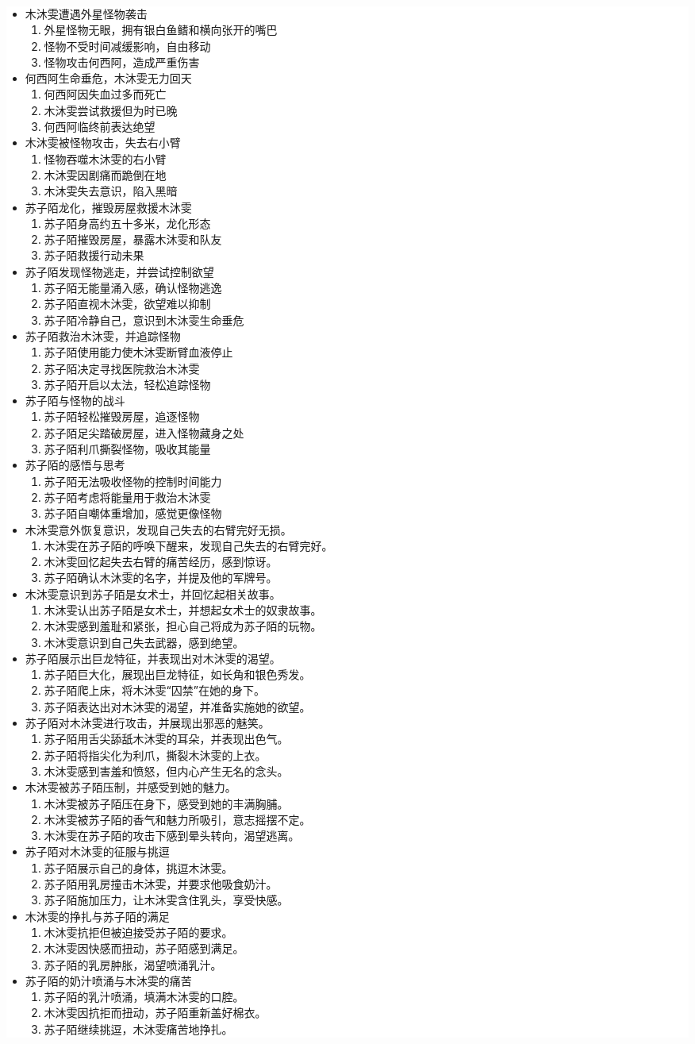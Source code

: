 -   木沐雯遭遇外星怪物袭击
    1.  外星怪物无眼，拥有银白鱼鳍和横向张开的嘴巴
    2.  怪物不受时间减缓影响，自由移动
    3.  怪物攻击何西阿，造成严重伤害
-   何西阿生命垂危，木沐雯无力回天
    1.  何西阿因失血过多而死亡
    2.  木沐雯尝试救援但为时已晚
    3.  何西阿临终前表达绝望
-   木沐雯被怪物攻击，失去右小臂
    1.  怪物吞噬木沐雯的右小臂
    2.  木沐雯因剧痛而跪倒在地
    3.  木沐雯失去意识，陷入黑暗
-   苏子陌龙化，摧毁房屋救援木沐雯
    1.  苏子陌身高约五十多米，龙化形态
    2.  苏子陌摧毁房屋，暴露木沐雯和队友
    3.  苏子陌救援行动未果
-   苏子陌发现怪物逃走，并尝试控制欲望
    1.  苏子陌无能量涌入感，确认怪物逃逸
    2.  苏子陌直视木沐雯，欲望难以抑制
    3.  苏子陌冷静自己，意识到木沐雯生命垂危
-   苏子陌救治木沐雯，并追踪怪物
    1.  苏子陌使用能力使木沐雯断臂血液停止
    2.  苏子陌决定寻找医院救治木沐雯
    3.  苏子陌开启以太法，轻松追踪怪物
-   苏子陌与怪物的战斗
    1.  苏子陌轻松摧毁房屋，追逐怪物
    2.  苏子陌足尖踏破房屋，进入怪物藏身之处
    3.  苏子陌利爪撕裂怪物，吸收其能量
-   苏子陌的感悟与思考
    1.  苏子陌无法吸收怪物的控制时间能力
    2.  苏子陌考虑将能量用于救治木沐雯
    3.  苏子陌自嘲体重增加，感觉更像怪物
-   木沐雯意外恢复意识，发现自己失去的右臂完好无损。
    1.  木沐雯在苏子陌的呼唤下醒来，发现自己失去的右臂完好。
    2.  木沐雯回忆起失去右臂的痛苦经历，感到惊讶。
    3.  苏子陌确认木沐雯的名字，并提及他的军牌号。
-   木沐雯意识到苏子陌是女术士，并回忆起相关故事。
    1.  木沐雯认出苏子陌是女术士，并想起女术士的奴隶故事。
    2.  木沐雯感到羞耻和紧张，担心自己将成为苏子陌的玩物。
    3.  木沐雯意识到自己失去武器，感到绝望。
-   苏子陌展示出巨龙特征，并表现出对木沐雯的渴望。
    1.  苏子陌巨大化，展现出巨龙特征，如长角和银色秀发。
    2.  苏子陌爬上床，将木沐雯“囚禁”在她的身下。
    3.  苏子陌表达出对木沐雯的渴望，并准备实施她的欲望。
-   苏子陌对木沐雯进行攻击，并展现出邪恶的魅笑。
    1.  苏子陌用舌尖舔舐木沐雯的耳朵，并表现出色气。
    2.  苏子陌将指尖化为利爪，撕裂木沐雯的上衣。
    3.  木沐雯感到害羞和愤怒，但内心产生无名的念头。
-   木沐雯被苏子陌压制，并感受到她的魅力。
    1.  木沐雯被苏子陌压在身下，感受到她的丰满胸脯。
    2.  木沐雯被苏子陌的香气和魅力所吸引，意志摇摆不定。
    3.  木沐雯在苏子陌的攻击下感到晕头转向，渴望逃离。
-   苏子陌对木沐雯的征服与挑逗
    1.  苏子陌展示自己的身体，挑逗木沐雯。
    2.  苏子陌用乳房撞击木沐雯，并要求他吸食奶汁。
    3.  苏子陌施加压力，让木沐雯含住乳头，享受快感。
-   木沐雯的挣扎与苏子陌的满足
    1.  木沐雯抗拒但被迫接受苏子陌的要求。
    2.  木沐雯因快感而扭动，苏子陌感到满足。
    3.  苏子陌的乳房肿胀，渴望喷涌乳汁。
-   苏子陌的奶汁喷涌与木沐雯的痛苦
    1.  苏子陌的乳汁喷涌，填满木沐雯的口腔。
    2.  木沐雯因抗拒而扭动，苏子陌重新盖好棉衣。
    3.  苏子陌继续挑逗，木沐雯痛苦地挣扎。